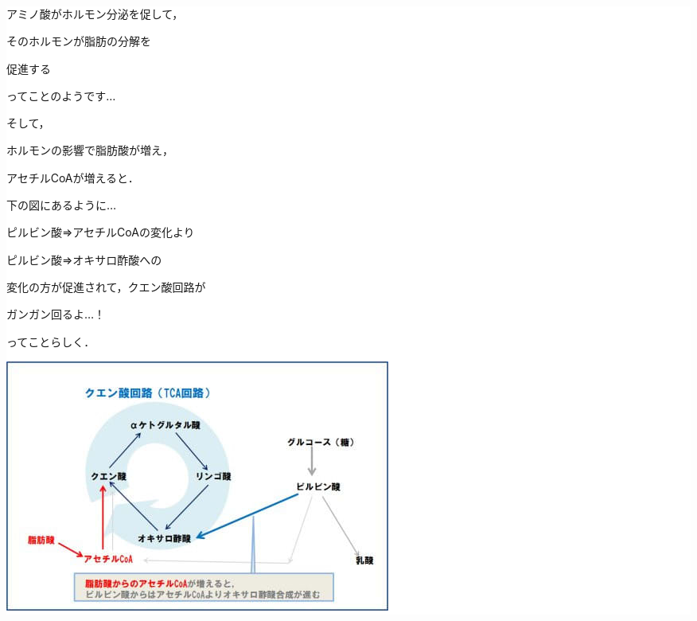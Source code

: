 
アミノ酸がホルモン分泌を促して，


そのホルモンが脂肪の分解を


促進する


ってことのようです…





そして，


ホルモンの影響で脂肪酸が増え，


アセチルCoAが増えると．


下の図にあるように…


ピルビン酸⇒アセチルCoAの変化より


ピルビン酸⇒オキサロ酢酸への


変化の方が促進されて，クエン酸回路が


ガンガン回るよ…！


ってことらしく．




![ca9d124381c59fa01440e9f75a6eea2d.jpg](images/ca9d124381c59fa01440e9f75a6eea2d.jpg)




